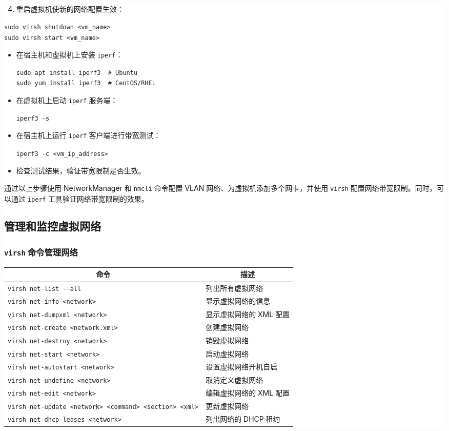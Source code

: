 4. 重启虚拟机使新的网络配置生效：

  ```shell
  sudo virsh shutdown <vm_name>
  sudo virsh start <vm_name>
  ```

- 在宿主机和虚拟机上安装 `iperf`：

  ```shell
  sudo apt install iperf3  # Ubuntu
  sudo yum install iperf3  # CentOS/RHEL
  ```

- 在虚拟机上启动 `iperf` 服务端：

  ```shell
  iperf3 -s
  ```
  
- 在宿主机上运行 `iperf` 客户端进行带宽测试：

  ```shell
  iperf3 -c <vm_ip_address>
  ```
  
- 检查测试结果，验证带宽限制是否生效。

通过以上步骤使用 NetworkManager 和 `nmcli` 命令配置 VLAN 网络、为虚拟机添加多个网卡，并使用 `virsh` 配置网络带宽限制。同时，可以通过 `iperf` 工具验证网络带宽限制的效果。

## 管理和监控虚拟网络

### `virsh` 命令管理网络

| 命令                                                   | 描述                    |
| ------------------------------------------------------ | ----------------------- |
| `virsh net-list --all`                                 | 列出所有虚拟网络        |
| `virsh net-info <network>`                             | 显示虚拟网络的信息      |
| `virsh net-dumpxml <network>`                          | 显示虚拟网络的 XML 配置 |
| `virsh net-create <network.xml>`                       | 创建虚拟网络            |
| `virsh net-destroy <network>`                          | 销毁虚拟网络            |
| `virsh net-start <network>`                            | 启动虚拟网络            |
| `virsh net-autostart <network>`                        | 设置虚拟网络开机自启    |
| `virsh net-undefine <network>`                         | 取消定义虚拟网络        |
| `virsh net-edit <network>`                             | 编辑虚拟网络的 XML 配置 |
| `virsh net-update <network> <command> <section> <xml>` | 更新虚拟网络            |
| `virsh net-dhcp-leases <network>`                      | 列出网络的 DHCP 租约    |

